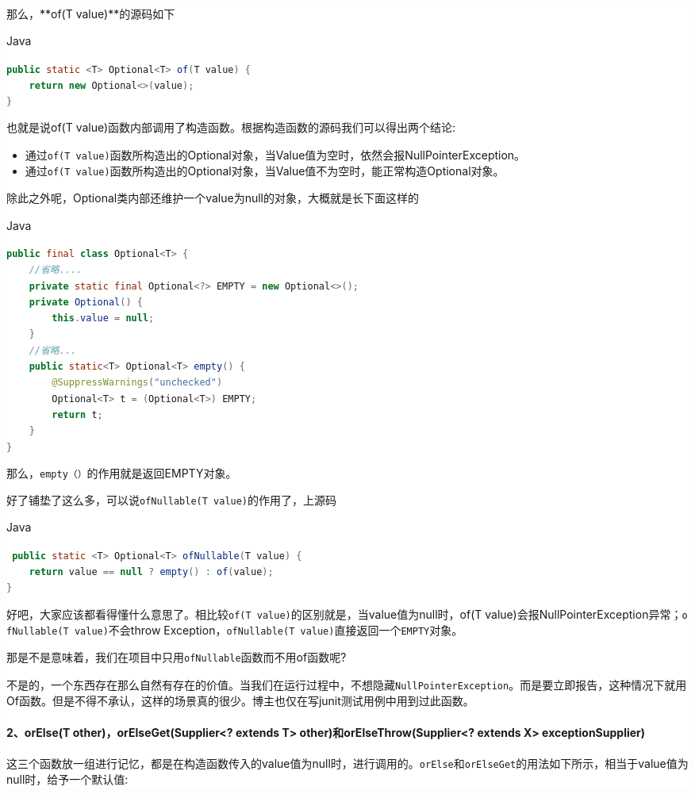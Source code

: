 那么，**of(T value)**的源码如下

Java

```java
public static <T> Optional<T> of(T value) {
    return new Optional<>(value);
}
```

也就是说of(T value)函数内部调用了构造函数。根据构造函数的源码我们可以得出两个结论:

- 通过`of(T value)`函数所构造出的Optional对象，当Value值为空时，依然会报NullPointerException。
- 通过`of(T value)`函数所构造出的Optional对象，当Value值不为空时，能正常构造Optional对象。

除此之外呢，Optional类内部还维护一个value为null的对象，大概就是长下面这样的

Java

```java
public final class Optional<T> {
    //省略....
    private static final Optional<?> EMPTY = new Optional<>();
    private Optional() {
        this.value = null;
    }
    //省略...
    public static<T> Optional<T> empty() {
        @SuppressWarnings("unchecked")
        Optional<T> t = (Optional<T>) EMPTY;
        return t;
    }
}
```

那么，`empty（）`的作用就是返回EMPTY对象。

好了铺垫了这么多，可以说`ofNullable(T value)`的作用了，上源码

Java

```java
 public static <T> Optional<T> ofNullable(T value) {
    return value == null ? empty() : of(value);
}
```

好吧，大家应该都看得懂什么意思了。相比较`of(T value)`的区别就是，当value值为null时，of(T value)会报NullPointerException异常；`ofNullable(T value)`不会throw Exception，`ofNullable(T value)`直接返回一个`EMPTY`对象。

那是不是意味着，我们在项目中只用`ofNullable`函数而不用of函数呢?

不是的，一个东西存在那么自然有存在的价值。当我们在运行过程中，不想隐藏`NullPointerException`。而是要立即报告，这种情况下就用Of函数。但是不得不承认，这样的场景真的很少。博主也仅在写junit测试用例中用到过此函数。

#### 2、orElse(T other)，orElseGet(Supplier<? extends T> other)和orElseThrow(Supplier<? extends X> exceptionSupplier)

这三个函数放一组进行记忆，都是在构造函数传入的value值为null时，进行调用的。`orElse`和`orElseGet`的用法如下所示，相当于value值为null时，给予一个默认值:
